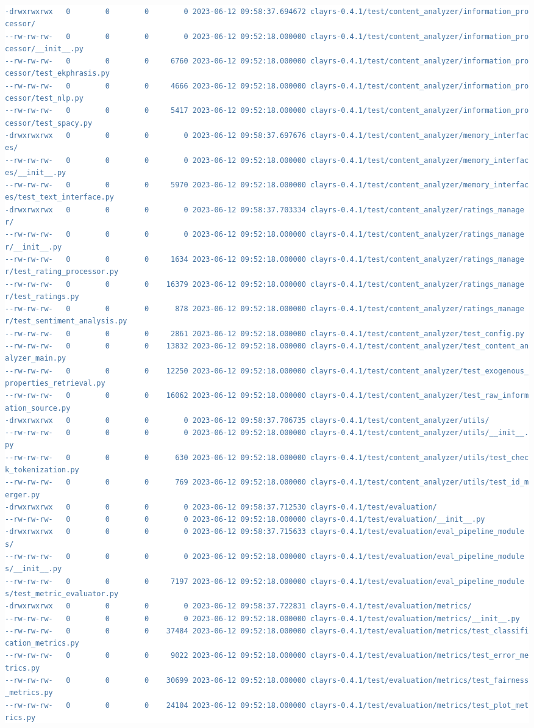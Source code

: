 ```diff
-drwxrwxrwx   0        0        0        0 2023-06-12 09:58:37.694672 clayrs-0.4.1/test/content_analyzer/information_processor/
--rw-rw-rw-   0        0        0        0 2023-06-12 09:52:18.000000 clayrs-0.4.1/test/content_analyzer/information_processor/__init__.py
--rw-rw-rw-   0        0        0     6760 2023-06-12 09:52:18.000000 clayrs-0.4.1/test/content_analyzer/information_processor/test_ekphrasis.py
--rw-rw-rw-   0        0        0     4666 2023-06-12 09:52:18.000000 clayrs-0.4.1/test/content_analyzer/information_processor/test_nlp.py
--rw-rw-rw-   0        0        0     5417 2023-06-12 09:52:18.000000 clayrs-0.4.1/test/content_analyzer/information_processor/test_spacy.py
-drwxrwxrwx   0        0        0        0 2023-06-12 09:58:37.697676 clayrs-0.4.1/test/content_analyzer/memory_interfaces/
--rw-rw-rw-   0        0        0        0 2023-06-12 09:52:18.000000 clayrs-0.4.1/test/content_analyzer/memory_interfaces/__init__.py
--rw-rw-rw-   0        0        0     5970 2023-06-12 09:52:18.000000 clayrs-0.4.1/test/content_analyzer/memory_interfaces/test_text_interface.py
-drwxrwxrwx   0        0        0        0 2023-06-12 09:58:37.703334 clayrs-0.4.1/test/content_analyzer/ratings_manager/
--rw-rw-rw-   0        0        0        0 2023-06-12 09:52:18.000000 clayrs-0.4.1/test/content_analyzer/ratings_manager/__init__.py
--rw-rw-rw-   0        0        0     1634 2023-06-12 09:52:18.000000 clayrs-0.4.1/test/content_analyzer/ratings_manager/test_rating_processor.py
--rw-rw-rw-   0        0        0    16379 2023-06-12 09:52:18.000000 clayrs-0.4.1/test/content_analyzer/ratings_manager/test_ratings.py
--rw-rw-rw-   0        0        0      878 2023-06-12 09:52:18.000000 clayrs-0.4.1/test/content_analyzer/ratings_manager/test_sentiment_analysis.py
--rw-rw-rw-   0        0        0     2861 2023-06-12 09:52:18.000000 clayrs-0.4.1/test/content_analyzer/test_config.py
--rw-rw-rw-   0        0        0    13832 2023-06-12 09:52:18.000000 clayrs-0.4.1/test/content_analyzer/test_content_analyzer_main.py
--rw-rw-rw-   0        0        0    12250 2023-06-12 09:52:18.000000 clayrs-0.4.1/test/content_analyzer/test_exogenous_properties_retrieval.py
--rw-rw-rw-   0        0        0    16062 2023-06-12 09:52:18.000000 clayrs-0.4.1/test/content_analyzer/test_raw_information_source.py
-drwxrwxrwx   0        0        0        0 2023-06-12 09:58:37.706735 clayrs-0.4.1/test/content_analyzer/utils/
--rw-rw-rw-   0        0        0        0 2023-06-12 09:52:18.000000 clayrs-0.4.1/test/content_analyzer/utils/__init__.py
--rw-rw-rw-   0        0        0      630 2023-06-12 09:52:18.000000 clayrs-0.4.1/test/content_analyzer/utils/test_check_tokenization.py
--rw-rw-rw-   0        0        0      769 2023-06-12 09:52:18.000000 clayrs-0.4.1/test/content_analyzer/utils/test_id_merger.py
-drwxrwxrwx   0        0        0        0 2023-06-12 09:58:37.712530 clayrs-0.4.1/test/evaluation/
--rw-rw-rw-   0        0        0        0 2023-06-12 09:52:18.000000 clayrs-0.4.1/test/evaluation/__init__.py
-drwxrwxrwx   0        0        0        0 2023-06-12 09:58:37.715633 clayrs-0.4.1/test/evaluation/eval_pipeline_modules/
--rw-rw-rw-   0        0        0        0 2023-06-12 09:52:18.000000 clayrs-0.4.1/test/evaluation/eval_pipeline_modules/__init__.py
--rw-rw-rw-   0        0        0     7197 2023-06-12 09:52:18.000000 clayrs-0.4.1/test/evaluation/eval_pipeline_modules/test_metric_evaluator.py
-drwxrwxrwx   0        0        0        0 2023-06-12 09:58:37.722831 clayrs-0.4.1/test/evaluation/metrics/
--rw-rw-rw-   0        0        0        0 2023-06-12 09:52:18.000000 clayrs-0.4.1/test/evaluation/metrics/__init__.py
--rw-rw-rw-   0        0        0    37484 2023-06-12 09:52:18.000000 clayrs-0.4.1/test/evaluation/metrics/test_classification_metrics.py
--rw-rw-rw-   0        0        0     9022 2023-06-12 09:52:18.000000 clayrs-0.4.1/test/evaluation/metrics/test_error_metrics.py
--rw-rw-rw-   0        0        0    30699 2023-06-12 09:52:18.000000 clayrs-0.4.1/test/evaluation/metrics/test_fairness_metrics.py
--rw-rw-rw-   0        0        0    24104 2023-06-12 09:52:18.000000 clayrs-0.4.1/test/evaluation/metrics/test_plot_metrics.py
```